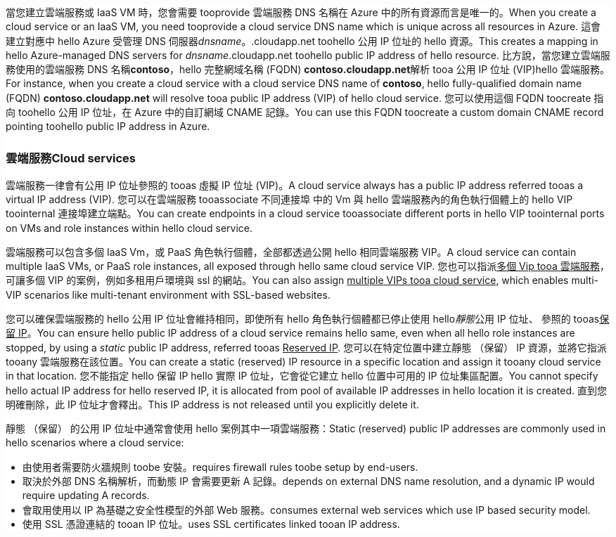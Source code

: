 <span data-ttu-id="8b7af-126">當您建立雲端服務或 IaaS VM 時，您會需要 tooprovide 雲端服務 DNS 名稱在 Azure 中的所有資源而言是唯一的。</span><span class="sxs-lookup"><span data-stu-id="8b7af-126">When you create a cloud service or an IaaS VM, you need tooprovide a cloud service DNS name which is unique across all resources in Azure.</span></span> <span data-ttu-id="8b7af-127">這會建立對應中 hello Azure 受管理 DNS 伺服器*dnsname*。.cloudapp.net toohello 公用 IP 位址的 hello 資源。</span><span class="sxs-lookup"><span data-stu-id="8b7af-127">This creates a mapping in hello Azure-managed DNS servers for *dnsname*.cloudapp.net toohello public IP address of hello resource.</span></span> <span data-ttu-id="8b7af-128">比方說，當您建立雲端服務使用的雲端服務 DNS 名稱**contoso**，hello 完整網域名稱 (FQDN) **contoso.cloudapp.net**解析 tooa 公用 IP 位址 (VIP)hello 雲端服務。</span><span class="sxs-lookup"><span data-stu-id="8b7af-128">For instance, when you create a cloud service with a cloud service DNS name of **contoso**, hello fully-qualified domain name (FQDN) **contoso.cloudapp.net** will resolve tooa public IP address (VIP) of hello cloud service.</span></span> <span data-ttu-id="8b7af-129">您可以使用這個 FQDN toocreate 指向 toohello 公用 IP 位址，在 Azure 中的自訂網域 CNAME 記錄。</span><span class="sxs-lookup"><span data-stu-id="8b7af-129">You can use this FQDN toocreate a custom domain CNAME record pointing toohello public IP address in Azure.</span></span>

### <a name="cloud-services"></a><span data-ttu-id="8b7af-130">雲端服務</span><span class="sxs-lookup"><span data-stu-id="8b7af-130">Cloud services</span></span>
<span data-ttu-id="8b7af-131">雲端服務一律會有公用 IP 位址參照的 tooas 虛擬 IP 位址 (VIP)。</span><span class="sxs-lookup"><span data-stu-id="8b7af-131">A cloud service always has a public IP address referred tooas a virtual IP address (VIP).</span></span> <span data-ttu-id="8b7af-132">您可以在雲端服務 tooassociate 不同連接埠 中的 Vm 與 hello 雲端服務內的角色執行個體上的 hello VIP toointernal 連接埠建立端點。</span><span class="sxs-lookup"><span data-stu-id="8b7af-132">You can create endpoints in a cloud service tooassociate different ports in hello VIP toointernal ports on VMs and role instances within hello cloud service.</span></span> 

<span data-ttu-id="8b7af-133">雲端服務可以包含多個 IaaS Vm，或 PaaS 角色執行個體，全部都透過公開 hello 相同雲端服務 VIP。</span><span class="sxs-lookup"><span data-stu-id="8b7af-133">A cloud service can contain multiple IaaS VMs, or PaaS role instances, all exposed through hello same cloud service VIP.</span></span> <span data-ttu-id="8b7af-134">您也可以指派[多個 Vip tooa 雲端服務](../load-balancer/load-balancer-multivip.md)，可讓多個 VIP 的案例，例如多租用戶環境與 ssl 的網站。</span><span class="sxs-lookup"><span data-stu-id="8b7af-134">You can also assign [multiple VIPs tooa cloud service](../load-balancer/load-balancer-multivip.md), which enables multi-VIP scenarios like multi-tenant environment with SSL-based websites.</span></span>

<span data-ttu-id="8b7af-135">您可以確保雲端服務的 hello 公用 IP 位址會維持相同，即使所有 hello 角色執行個體都已停止使用 hello*靜態*公用 IP 位址、 參照的 tooas[保留 IP](virtual-networks-reserved-public-ip.md)。</span><span class="sxs-lookup"><span data-stu-id="8b7af-135">You can ensure hello public IP address of a cloud service remains hello same, even when all hello role instances are stopped, by using a *static* public IP address, referred tooas [Reserved IP](virtual-networks-reserved-public-ip.md).</span></span> <span data-ttu-id="8b7af-136">您可以在特定位置中建立靜態 （保留） IP 資源，並將它指派 tooany 雲端服務在該位置。</span><span class="sxs-lookup"><span data-stu-id="8b7af-136">You can create a static (reserved) IP resource in a specific location and assign it tooany cloud service in that location.</span></span> <span data-ttu-id="8b7af-137">您不能指定 hello 保留 IP hello 實際 IP 位址，它會從它建立 hello 位置中可用的 IP 位址集區配置。</span><span class="sxs-lookup"><span data-stu-id="8b7af-137">You cannot specify hello actual IP address for hello reserved IP, it is allocated from pool of available IP addresses in hello location it is created.</span></span> <span data-ttu-id="8b7af-138">直到您明確刪除，此 IP 位址才會釋出。</span><span class="sxs-lookup"><span data-stu-id="8b7af-138">This IP address is not released until you explicitly delete it.</span></span>

<span data-ttu-id="8b7af-139">靜態 （保留） 的公用 IP 位址中通常會使用 hello 案例其中一項雲端服務：</span><span class="sxs-lookup"><span data-stu-id="8b7af-139">Static (reserved) public IP addresses are commonly used in hello scenarios where a cloud service:</span></span>

* <span data-ttu-id="8b7af-140">由使用者需要防火牆規則 toobe 安裝。</span><span class="sxs-lookup"><span data-stu-id="8b7af-140">requires firewall rules toobe setup by end-users.</span></span>
* <span data-ttu-id="8b7af-141">取決於外部 DNS 名稱解析，而動態 IP 會需要更新 A 記錄。</span><span class="sxs-lookup"><span data-stu-id="8b7af-141">depends on external DNS name resolution, and a dynamic IP would require updating A records.</span></span>
* <span data-ttu-id="8b7af-142">會取用使用以 IP 為基礎之安全性模型的外部 Web 服務。</span><span class="sxs-lookup"><span data-stu-id="8b7af-142">consumes external web services which use IP based security model.</span></span>
* <span data-ttu-id="8b7af-143">使用 SSL 憑證連結的 tooan IP 位址。</span><span class="sxs-lookup"><span data-stu-id="8b7af-143">uses SSL certificates linked tooan IP address.</span></span>
